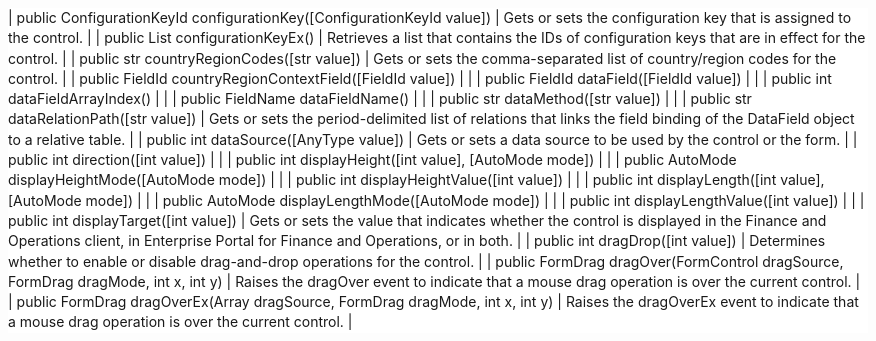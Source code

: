 | public ConfigurationKeyId configurationKey(\[ConfigurationKeyId value\])                                    | Gets or sets the configuration key that is assigned to the control.                                                                                                     |
| public List configurationKeyEx()                                                                            | Retrieves a list that contains the IDs of configuration keys that are in effect for the control.                                                                        |
| public str countryRegionCodes(\[str value\])                                                                | Gets or sets the comma-separated list of country/region codes for the control.                                                                                          |
| public FieldId countryRegionContextField(\[FieldId value\])                                                 |                                                                                                                                                                         |
| public FieldId dataField(\[FieldId value\])                                                                 |                                                                                                                                                                         |
| public int dataFieldArrayIndex()                                                                            |                                                                                                                                                                         |
| public FieldName dataFieldName()                                                                            |                                                                                                                                                                         |
| public str dataMethod(\[str value\])                                                                        |                                                                                                                                                                         |
| public str dataRelationPath(\[str value\])                                                                  | Gets or sets the period-delimited list of relations that links the field binding of the DataField object to a relative table.                                           |
| public int dataSource(\[AnyType value\])                                                                    | Gets or sets a data source to be used by the control or the form.                                                                                                       |
| public int direction(\[int value\])                                                                         |                                                                                                                                                                         |
| public int displayHeight(\[int value\], \[AutoMode mode\])                                                  |                                                                                                                                                                         |
| public AutoMode displayHeightMode(\[AutoMode mode\])                                                        |                                                                                                                                                                         |
| public int displayHeightValue(\[int value\])                                                                |                                                                                                                                                                         |
| public int displayLength(\[int value\], \[AutoMode mode\])                                                  |                                                                                                                                                                         |
| public AutoMode displayLengthMode(\[AutoMode mode\])                                                        |                                                                                                                                                                         |
| public int displayLengthValue(\[int value\])                                                                |                                                                                                                                                                         |
| public int displayTarget(\[int value\])                                                                     | Gets or sets the value that indicates whether the control is displayed in the Finance and Operations client, in Enterprise Portal for Finance and Operations, or in both. |
| public int dragDrop(\[int value\])                                                                          | Determines whether to enable or disable drag-and-drop operations for the control.                                                                                       |
| public FormDrag dragOver(FormControl dragSource, FormDrag dragMode, int x, int y)                           | Raises the dragOver event to indicate that a mouse drag operation is over the current control.                                                                          |
| public FormDrag dragOverEx(Array dragSource, FormDrag dragMode, int x, int y)                               | Raises the dragOverEx event to indicate that a mouse drag operation is over the current control.                                                                        |